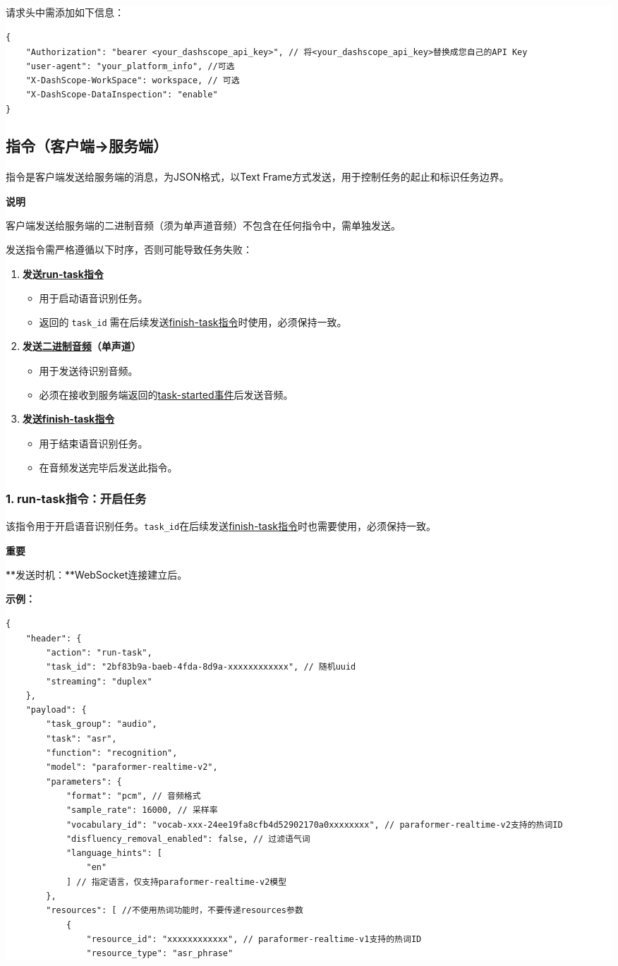 请求头中需添加如下信息：

    {
        "Authorization": "bearer <your_dashscope_api_key>", // 将<your_dashscope_api_key>替换成您自己的API Key
        "user-agent": "your_platform_info", //可选
        "X-DashScope-WorkSpace": workspace, // 可选
        "X-DashScope-DataInspection": "enable"
    }

**指令（客户端→服务端）**
---------------

指令是客户端发送给服务端的消息，为JSON格式，以Text Frame方式发送，用于控制任务的起止和标识任务边界。

**说明**

客户端发送给服务端的二进制音频（须为单声道音频）不包含在任何指令中，需单独发送。

发送指令需严格遵循以下时序，否则可能导致任务失败：

1.  **发送**[**run-task指令**](#12d8a57443dmz)
    
    *   用于启动语音识别任务。
        
    *   返回的 `task_id` 需在后续发送[finish-task指令](#2e967d2d349es)时使用，必须保持一致。
        
2.  **发送**[**二进制音频**](#e14da5dfe9npt)**（单声道）**
    
    *   用于发送待识别音频。
        
    *   必须在接收到服务端返回的[task-started事件](#2942cede42z9e)后发送音频。
        
3.  **发送**[**finish-task指令**](#2e967d2d349es)
    
    *   用于结束语音识别任务。
        
    *   在音频发送完毕后发送此指令。
        

### **1\. run-task指令：开启任务**

该指令用于开启语音识别任务。`task_id`在后续发送[finish-task指令](#2e967d2d349es)时也需要使用，必须保持一致。

**重要**

**发送时机：**WebSocket连接建立后。

**示例：**

    {
        "header": {
            "action": "run-task",
            "task_id": "2bf83b9a-baeb-4fda-8d9a-xxxxxxxxxxxx", // 随机uuid
            "streaming": "duplex"
        },
        "payload": {
            "task_group": "audio",
            "task": "asr",
            "function": "recognition",
            "model": "paraformer-realtime-v2",
            "parameters": {
                "format": "pcm", // 音频格式
                "sample_rate": 16000, // 采样率
                "vocabulary_id": "vocab-xxx-24ee19fa8cfb4d52902170a0xxxxxxxx", // paraformer-realtime-v2支持的热词ID
                "disfluency_removal_enabled": false, // 过滤语气词
                "language_hints": [
                    "en"
                ] // 指定语言，仅支持paraformer-realtime-v2模型
            },
            "resources": [ //不使用热词功能时，不要传递resources参数
                {
                    "resource_id": "xxxxxxxxxxxx", // paraformer-realtime-v1支持的热词ID
                    "resource_type": "asr_phrase"